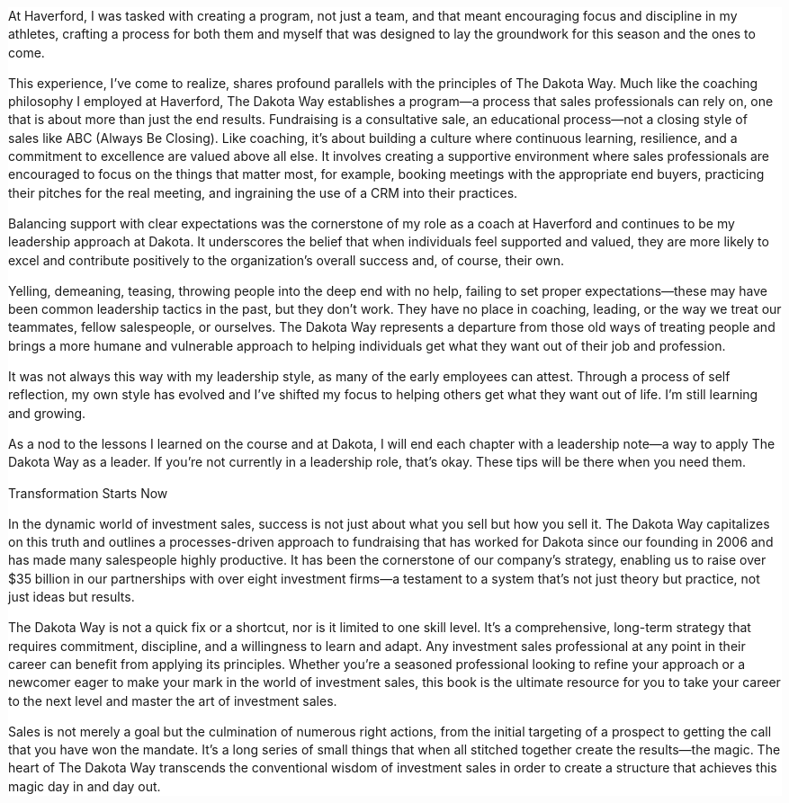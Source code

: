 At Haverford, I was tasked with creating a program, not just a team, and that meant encouraging focus and discipline in my athletes, crafting a process for both them and myself that was designed to lay the groundwork for this season and the ones to come.

This experience, I’ve come to realize, shares profound parallels with the principles of The Dakota Way. Much like the coaching philosophy I employed at Haverford, The Dakota Way establishes a program—a process that sales professionals can rely on, one that is about more than just the end results. Fundraising is a consultative sale, an educational process—not a closing style of sales like ABC (Always Be Closing). Like coaching, it’s about building a culture where continuous learning, resilience, and a commitment to excellence are valued above all else. It involves creating a supportive environment where sales professionals are encouraged to focus on the things that matter most, for example, booking meetings with the appropriate end buyers, practicing their pitches for the real meeting, and ingraining the use of a CRM into their practices.

Balancing support with clear expectations was the cornerstone of my role as a coach at Haverford and continues to be my leadership approach at Dakota. It underscores the belief that when individuals feel supported and valued, they are more likely to excel and contribute positively to the organization’s overall success and, of course, their own.

Yelling, demeaning, teasing, throwing people into the deep end with no help, failing to set proper expectations—these may have been common leadership tactics in the past, but they don’t work. They have no place in coaching, leading, or the way we treat our teammates, fellow salespeople, or ourselves. The Dakota Way represents a departure from those old ways of treating people and brings a more humane and vulnerable approach to helping individuals get what they want out of their job and profession.

It was not always this way with my leadership style, as many of the early employees can attest. Through a process of self reflection, my own style has evolved and I’ve shifted my focus to helping others get what they want out of life. I’m still learning and growing.

As a nod to the lessons I learned on the course and at Dakota, I will end each chapter with a leadership note—a way to apply The Dakota Way as a leader. If you’re not currently in a leadership role, that’s okay. These tips will be there when you need them.

Transformation Starts Now

In the dynamic world of investment sales, success is not just about what you sell but how you sell it. The Dakota Way capitalizes on this truth and outlines a processes-driven approach to fundraising that has worked for Dakota since our founding in 2006 and has made many salespeople highly productive. It has been the cornerstone of our company’s strategy, enabling us to raise over $35 billion in our partnerships with over eight investment firms—a testament to a system that’s not just theory but practice, not just ideas but results.

The Dakota Way is not a quick fix or a shortcut, nor is it limited to one skill level. It’s a comprehensive, long-term strategy that requires commitment, discipline, and a willingness to learn and adapt. Any investment sales professional at any point in their career can benefit from applying its principles. Whether you’re a seasoned professional looking to refine your approach or a newcomer eager to make your mark in the world of investment sales, this book is the ultimate resource for you to take your career to the next level and master the art of investment sales.

Sales is not merely a goal but the culmination of numerous right actions, from the initial targeting of a prospect to getting the call that you have won the mandate. It’s a long series of small things that when all stitched together create the results—the magic. The heart of The Dakota Way transcends the conventional wisdom of investment sales in order to create a structure that achieves this magic day in and day out.
